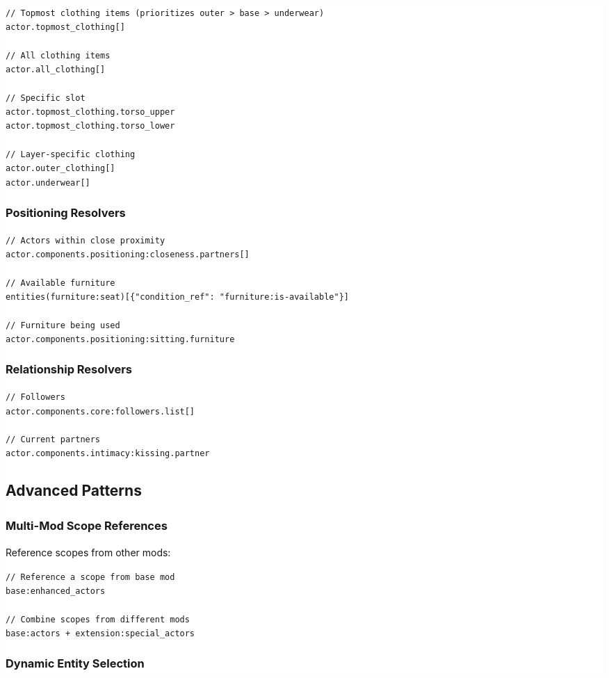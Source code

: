 ```
// Topmost clothing items (prioritizes outer > base > underwear)
actor.topmost_clothing[]

// All clothing items
actor.all_clothing[]

// Specific slot
actor.topmost_clothing.torso_upper
actor.topmost_clothing.torso_lower

// Layer-specific clothing
actor.outer_clothing[]
actor.underwear[]
```

### Positioning Resolvers

```
// Actors within close proximity
actor.components.positioning:closeness.partners[]

// Available furniture
entities(furniture:seat)[{"condition_ref": "furniture:is-available"}]

// Furniture being used
actor.components.positioning:sitting.furniture
```

### Relationship Resolvers

```
// Followers
actor.components.core:followers.list[]

// Current partners
actor.components.intimacy:kissing.partner
```

## Advanced Patterns

### Multi-Mod Scope References

Reference scopes from other mods:

```
// Reference a scope from base mod
base:enhanced_actors

// Combine scopes from different mods
base:actors + extension:special_actors
```

### Dynamic Entity Selection
